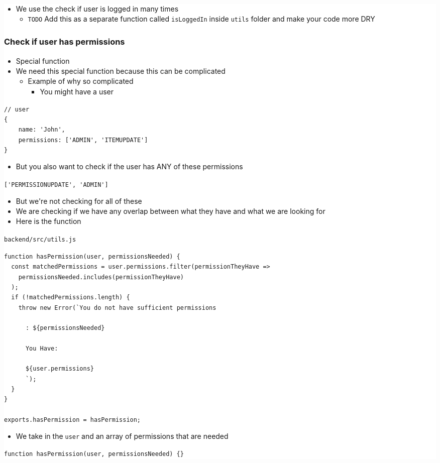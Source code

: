 * We use the check if user is logged in many times
    - `TODO` Add this as a separate function called `isLoggedIn` inside `utils` folder and make your code more DRY

### Check if user has permissions
* Special function
* We need this special function because this can be complicated
    - Example of why so complicated
        + You might have a user

```
// user
{
    name: 'John',
    permissions: ['ADMIN', 'ITEMUPDATE']
}
```

* But you also want to check if the user has ANY of these permissions

```
['PERMISSIONUPDATE', 'ADMIN']
```

* But we're not checking for all of these
* We are checking if we have any overlap between what they have and what we are looking for
* Here is the function

`backend/src/utils.js`

```
function hasPermission(user, permissionsNeeded) {
  const matchedPermissions = user.permissions.filter(permissionTheyHave =>
    permissionsNeeded.includes(permissionTheyHave)
  );
  if (!matchedPermissions.length) {
    throw new Error(`You do not have sufficient permissions

      : ${permissionsNeeded}

      You Have:

      ${user.permissions}
      `);
  }
}

exports.hasPermission = hasPermission;
```

* We take in the `user` and an array of permissions that are needed

```
function hasPermission(user, permissionsNeeded) {}
```
